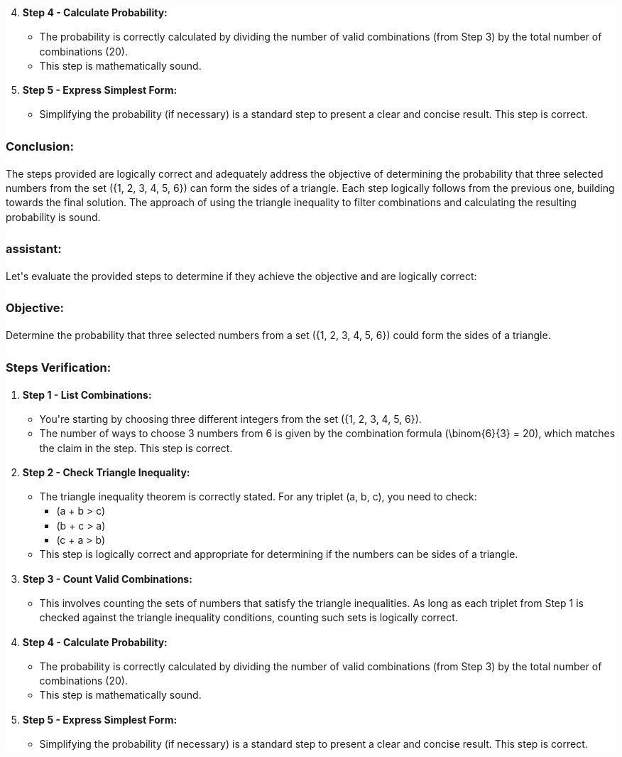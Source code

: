 4. **Step 4 - Calculate Probability:**
   - The probability is correctly calculated by dividing the number of valid combinations (from Step 3) by the total number of combinations (20).
   - This step is mathematically sound.

5. **Step 5 - Express Simplest Form:**
   - Simplifying the probability (if necessary) is a standard step to present a clear and concise result. This step is correct.

### Conclusion:
The steps provided are logically correct and adequately address the objective of determining the probability that three selected numbers from the set \(\{1, 2, 3, 4, 5, 6\}\) can form the sides of a triangle. Each step logically follows from the previous one, building towards the final solution. The approach of using the triangle inequality to filter combinations and calculating the resulting probability is sound.
### assistant: 
Let's evaluate the provided steps to determine if they achieve the objective and are logically correct:

### Objective:
Determine the probability that three selected numbers from a set \(\{1, 2, 3, 4, 5, 6\}\) could form the sides of a triangle.

### Steps Verification:

1. **Step 1 - List Combinations:**
   - You're starting by choosing three different integers from the set \(\{1, 2, 3, 4, 5, 6\}\).
   - The number of ways to choose 3 numbers from 6 is given by the combination formula \(\binom{6}{3} = 20\), which matches the claim in the step. This step is correct.

2. **Step 2 - Check Triangle Inequality:**
   - The triangle inequality theorem is correctly stated. For any triplet (a, b, c), you need to check:
     - \(a + b > c\)
     - \(b + c > a\)
     - \(c + a > b\)
   - This step is logically correct and appropriate for determining if the numbers can be sides of a triangle.

3. **Step 3 - Count Valid Combinations:**
   - This involves counting the sets of numbers that satisfy the triangle inequalities. As long as each triplet from Step 1 is checked against the triangle inequality conditions, counting such sets is logically correct.

4. **Step 4 - Calculate Probability:**
   - The probability is correctly calculated by dividing the number of valid combinations (from Step 3) by the total number of combinations (20).
   - This step is mathematically sound.

5. **Step 5 - Express Simplest Form:**
   - Simplifying the probability (if necessary) is a standard step to present a clear and concise result. This step is correct.
